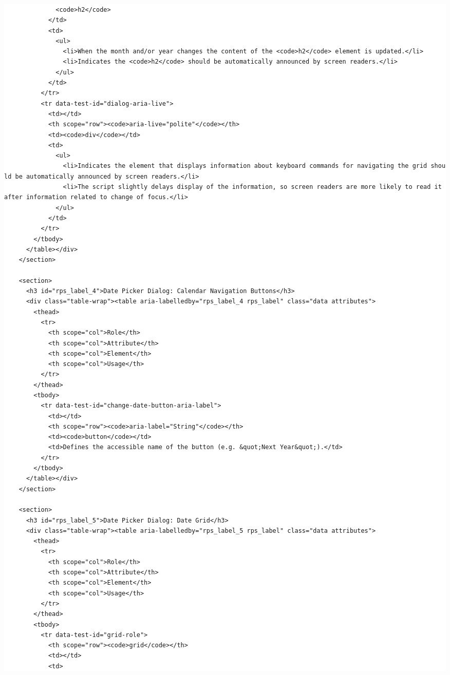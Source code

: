                   <code>h2</code>
                </td>
                <td>
                  <ul>
                    <li>When the month and/or year changes the content of the <code>h2</code> element is updated.</li>
                    <li>Indicates the <code>h2</code> should be automatically announced by screen readers.</li>
                  </ul>
                </td>
              </tr>
              <tr data-test-id="dialog-aria-live">
                <td></td>
                <th scope="row"><code>aria-live="polite"</code></th>
                <td><code>div</code></td>
                <td>
                  <ul>
                    <li>Indicates the element that displays information about keyboard commands for navigating the grid should be automatically announced by screen readers.</li>
                    <li>The script slightly delays display of the information, so screen readers are more likely to read it after information related to change of focus.</li>
                  </ul>
                </td>
              </tr>
            </tbody>
          </table></div>
        </section>

        <section>
          <h3 id="rps_label_4">Date Picker Dialog: Calendar Navigation Buttons</h3>
          <div class="table-wrap"><table aria-labelledby="rps_label_4 rps_label" class="data attributes">
            <thead>
              <tr>
                <th scope="col">Role</th>
                <th scope="col">Attribute</th>
                <th scope="col">Element</th>
                <th scope="col">Usage</th>
              </tr>
            </thead>
            <tbody>
              <tr data-test-id="change-date-button-aria-label">
                <td></td>
                <th scope="row"><code>aria-label="String"</code></th>
                <td><code>button</code></td>
                <td>Defines the accessible name of the button (e.g. &quot;Next Year&quot;).</td>
              </tr>
            </tbody>
          </table></div>
        </section>

        <section>
          <h3 id="rps_label_5">Date Picker Dialog: Date Grid</h3>
          <div class="table-wrap"><table aria-labelledby="rps_label_5 rps_label" class="data attributes">
            <thead>
              <tr>
                <th scope="col">Role</th>
                <th scope="col">Attribute</th>
                <th scope="col">Element</th>
                <th scope="col">Usage</th>
              </tr>
            </thead>
            <tbody>
              <tr data-test-id="grid-role">
                <th scope="row"><code>grid</code></th>
                <td></td>
                <td>